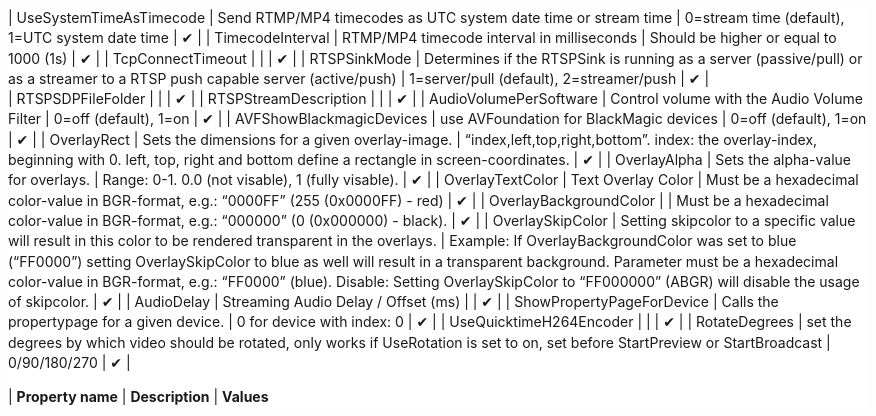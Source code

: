 | UseSystemTimeAsTimecode              | Send RTMP/MP4 timecodes as UTC system date time or stream time                                                          | 0=stream time (default), 1=UTC system date time                                       |                  ✔                          |
| TimecodeInterval            | RTMP/MP4 timecode interval in milliseconds                                                | Should be higher or equal to 1000 (1s)                                                                                                                          |        ✔         |
| TcpConnectTimeout              |                                                           |                                                                                                                                                                                                                                             |                  ✔                          |
| RTSPSinkMode              | Determines if the RTSPSink is running as a server (passive/pull) or as a streamer to a RTSP push capable server (active/push) | 1=server/pull (default), 2=streamer/push                                            |                  ✔                          |  
| RTSPSDPFileFolder              |                                                           |                                                                                                                                                                                                                                             |                  ✔                          |
| RTSPStreamDescription              |                                                           |                                                                                                                                                                                                                                             |                  ✔                          |
| AudioVolumePerSoftware              | Control volume with the Audio Volume Filter                                                          | 0=off (default), 1=on                                                                                                                                                                                                                                             |                  ✔                          |
| AVFShowBlackmagicDevices    | use AVFoundation for BlackMagic devices                                                                                                                                 | 0=off (default), 1=on                                                                 |       ✔          |
| OverlayRect                 | Sets the dimensions for a given overlay-image.  | “index,left,top,right,bottom”. index: the overlay-index, beginning with 0. left, top, right and bottom define a rectangle in screen-coordinates.           |        ✔         |
| OverlayAlpha                | Sets the alpha-value for overlays.   | Range: 0-1. 0.0 (not visable), 1 (fully visable).                                                                                                                                                                                 |       ✔          |
| OverlayTextColor            | Text Overlay Color | Must be a hexadecimal color-value in BGR-format, e.g.: “0000FF” (255 (0x0000FF) - red)                                                                                                                                     |       ✔          |
| OverlayBackgroundColor      |                         | Must be a hexadecimal color-value in BGR-format, e.g.: “000000” (0 (0x000000) - black).                                                                                                                                   |       ✔          |
| OverlaySkipColor            | Setting skipcolor to a specific value will result in this color to be rendered transparent in the overlays.              | Example: If OverlayBackgroundColor was set to blue (“FF0000”) setting OverlaySkipColor to blue as well will result in a transparent background. Parameter must be a hexadecimal color-value in BGR-format, e.g.: “FF0000” (blue). Disable: Setting OverlaySkipColor to “FF000000” (ABGR) will disable the usage of skipcolor.                                                                                                                                                 |       ✔          |
| AudioDelay                  | Streaming Audio Delay / Offset (ms) |                                                                                                                                                                                                                                                      |        ✔         |
| ShowPropertyPageForDevice   | Calls the propertypage for a given device.                                                                               | 0 for device with index: 0                                                                                                         |         ✔        |
| UseQuicktimeH264Encoder              |                                                           |                                                                                                                                                                                                                               |                  ✔                          |
| RotateDegrees              | set the degrees by which video should be rotated, only works if UseRotation is set to on, set before StartPreview or StartBroadcast | 0/90/180/270                                                                           |                  ✔                          |






| **Property name**                 |  **Description**      | **Values**